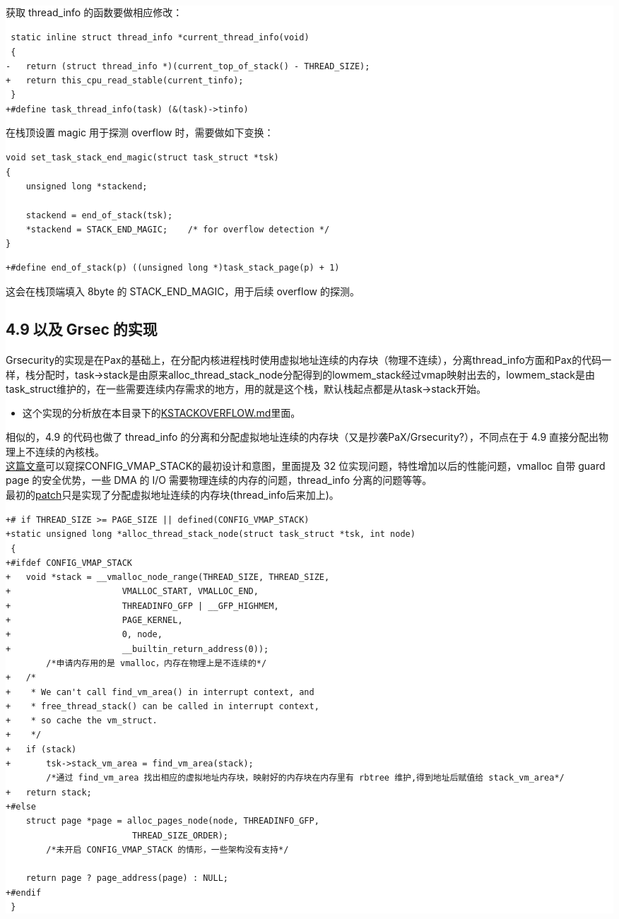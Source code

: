 获取 thread_info 的函数要做相应修改：
```
 static inline struct thread_info *current_thread_info(void)
 {
-	return (struct thread_info *)(current_top_of_stack() - THREAD_SIZE);
+	return this_cpu_read_stable(current_tinfo);
 }
+#define task_thread_info(task)	(&(task)->tinfo)
```
在栈顶设置 magic 用于探测 overflow 时，需要做如下变换：
```  
void set_task_stack_end_magic(struct task_struct *tsk)
{
	unsigned long *stackend;

	stackend = end_of_stack(tsk);
	*stackend = STACK_END_MAGIC;	/* for overflow detection */
}
```
```  
+#define end_of_stack(p) ((unsigned long *)task_stack_page(p) + 1)
```  
这会在栈顶端填入 8byte 的 STACK_END_MAGIC，用于后续 overflow 的探测。  

## 4.9 以及 Grsec 的实现
Grsecurity的实现是在Pax的基础上，在分配内核进程栈时使用虚拟地址连续的内存块（物理不连续），分离thread_info方面和Pax的代码一样，栈分配时，task->stack是由原来alloc_thread_stack_node分配得到的lowmem_stack经过vmap映射出去的，lowmem_stack是由task_struct维护的，在一些需要连续内存需求的地方，用的就是这个栈，默认栈起点都是从task->stack开始。
- 这个实现的分析放在本目录下的[KSTACKOVERFLOW.md](https://github.com/hardenedlinux/grsecurity-101-tutorials/blob/master/grsec-code-analysis/KSTACKOVERFLOW.md)里面。  

相似的，4.9 的代码也做了 thread_info 的分离和分配虚拟地址连续的内存块（又是抄袭PaX/Grsecurity?），不同点在于 4.9 直接分配出物理上不连续的內核栈。  
[这篇文章](https://lwn.net/Articles/692208/)可以窥探CONFIG_VMAP_STACK的最初设计和意图，里面提及 32 位实现问题，特性增加以后的性能问题，vmalloc 自带 guard page 的安全优势，一些 DMA 的 I/O 需要物理连续的内存的问题，thread_info 分离的问题等等。  
最初的[patch](http://git.kernel.org/cgit/linux/kernel/git/torvalds/linux.git/commit/?id=ba14a194a434ccc8f733e263ad2ce941e35e5787)只是实现了分配虚拟地址连续的内存块(thread_info后来加上)。
```  
+# if THREAD_SIZE >= PAGE_SIZE || defined(CONFIG_VMAP_STACK)
+static unsigned long *alloc_thread_stack_node(struct task_struct *tsk, int node)
 {
+#ifdef CONFIG_VMAP_STACK 
+	void *stack = __vmalloc_node_range(THREAD_SIZE, THREAD_SIZE,
+					   VMALLOC_START, VMALLOC_END,
+					   THREADINFO_GFP | __GFP_HIGHMEM,
+					   PAGE_KERNEL,
+					   0, node,
+					   __builtin_return_address(0));
        /*申请内存用的是 vmalloc，内存在物理上是不连续的*/
+	/*
+	 * We can't call find_vm_area() in interrupt context, and
+	 * free_thread_stack() can be called in interrupt context,
+	 * so cache the vm_struct.
+	 */
+	if (stack)
+		tsk->stack_vm_area = find_vm_area(stack); 
        /*通过 find_vm_area 找出相应的虚拟地址内存块，映射好的内存块在内存里有 rbtree 维护,得到地址后赋值给 stack_vm_area*/
+	return stack;
+#else
 	struct page *page = alloc_pages_node(node, THREADINFO_GFP,
 					     THREAD_SIZE_ORDER);
        /*未开启 CONFIG_VMAP_STACK 的情形，一些架构没有支持*/
 
 	return page ? page_address(page) : NULL;
+#endif
 }
```